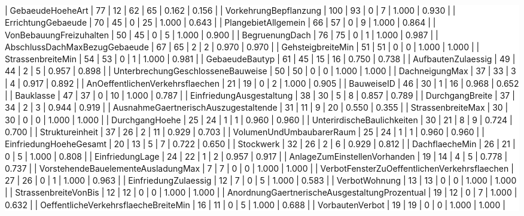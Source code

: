 | GebaeudeHoeheArt | 77 | 12 | 62 | 65 | 0.162 | 0.156 | 
| VorkehrungBepflanzung | 100 | 93 | 0 | 7 | 1.000 | 0.930 | 
| ErrichtungGebaeude | 70 | 45 | 0 | 25 | 1.000 | 0.643 | 
| PlangebietAllgemein | 66 | 57 | 0 | 9 | 1.000 | 0.864 | 
| VonBebauungFreizuhalten | 50 | 45 | 0 | 5 | 1.000 | 0.900 | 
| BegruenungDach | 76 | 75 | 0 | 1 | 1.000 | 0.987 | 
| AbschlussDachMaxBezugGebaeude | 67 | 65 | 2 | 2 | 0.970 | 0.970 | 
| GehsteigbreiteMin | 51 | 51 | 0 | 0 | 1.000 | 1.000 | 
| StrassenbreiteMin | 54 | 53 | 0 | 1 | 1.000 | 0.981 | 
| GebaeudeBautyp | 61 | 45 | 15 | 16 | 0.750 | 0.738 | 
| AufbautenZulaessig | 49 | 44 | 2 | 5 | 0.957 | 0.898 | 
| UnterbrechungGeschlosseneBauweise | 50 | 50 | 0 | 0 | 1.000 | 1.000 | 
| DachneigungMax | 37 | 33 | 3 | 4 | 0.917 | 0.892 | 
| AnOeffentlichenVerkehrsflaechen | 21 | 19 | 0 | 2 | 1.000 | 0.905 | 
| BauweiseID | 46 | 30 | 1 | 16 | 0.968 | 0.652 | 
| Bauklasse | 47 | 37 | 0 | 10 | 1.000 | 0.787 | 
| EinfriedungAusgestaltung | 38 | 30 | 5 | 8 | 0.857 | 0.789 | 
| DurchgangBreite | 37 | 34 | 2 | 3 | 0.944 | 0.919 | 
| AusnahmeGaertnerischAuszugestaltende | 31 | 11 | 9 | 20 | 0.550 | 0.355 | 
| StrassenbreiteMax | 30 | 30 | 0 | 0 | 1.000 | 1.000 | 
| DurchgangHoehe | 25 | 24 | 1 | 1 | 0.960 | 0.960 | 
| UnterirdischeBaulichkeiten | 30 | 21 | 8 | 9 | 0.724 | 0.700 | 
| Struktureinheit | 37 | 26 | 2 | 11 | 0.929 | 0.703 | 
| VolumenUndUmbaubarerRaum | 25 | 24 | 1 | 1 | 0.960 | 0.960 | 
| EinfriedungHoeheGesamt | 20 | 13 | 5 | 7 | 0.722 | 0.650 | 
| Stockwerk | 32 | 26 | 2 | 6 | 0.929 | 0.812 | 
| DachflaecheMin | 26 | 21 | 0 | 5 | 1.000 | 0.808 | 
| EinfriedungLage | 24 | 22 | 1 | 2 | 0.957 | 0.917 | 
| AnlageZumEinstellenVorhanden | 19 | 14 | 4 | 5 | 0.778 | 0.737 | 
| VorstehendeBauelementeAusladungMax | 7 | 7 | 0 | 0 | 1.000 | 1.000 | 
| VerbotFensterZuOeffentlichenVerkehrsflaechen | 27 | 26 | 0 | 1 | 1.000 | 0.963 | 
| EinfriedungZulaessig | 12 | 7 | 0 | 5 | 1.000 | 0.583 | 
| VerbotWohnung | 13 | 13 | 0 | 0 | 1.000 | 1.000 | 
| StrassenbreiteVonBis | 12 | 12 | 0 | 0 | 1.000 | 1.000 | 
| AnordnungGaertnerischeAusgestaltungProzentual | 19 | 12 | 0 | 7 | 1.000 | 0.632 | 
| OeffentlicheVerkehrsflaecheBreiteMin | 16 | 11 | 0 | 5 | 1.000 | 0.688 | 
| VorbautenVerbot | 19 | 19 | 0 | 0 | 1.000 | 1.000 | 